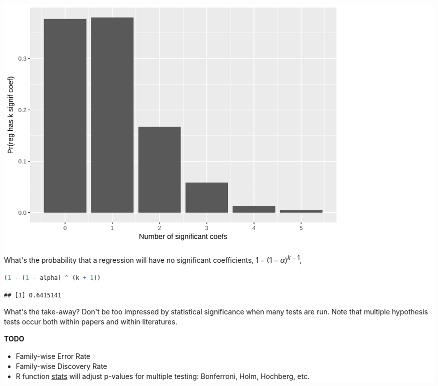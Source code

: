 <img src="regression-inference_files/figure-html/unnamed-chunk-11-1.svg" width="672" />

What's the probability that a regression will have no significant coefficients, $1 - (1 - \alpha) ^ {k - 1}$,

```r
(1 - (1 - alpha) ^ (k + 1))
```

```
## [1] 0.6415141
```

What's the take-away? Don't be too impressed by statistical significance when many tests are run.
Note that multiple hypothesis tests occur both within papers and within literatures.

**TODO**

- Family-wise Error Rate
- Family-wise Discovery Rate
- R function [stats](https://www.rdocumentation.org/packages/stats/topics/p.adj) will adjust p-values for multiple testing: Bonferroni, Holm, Hochberg, etc.

